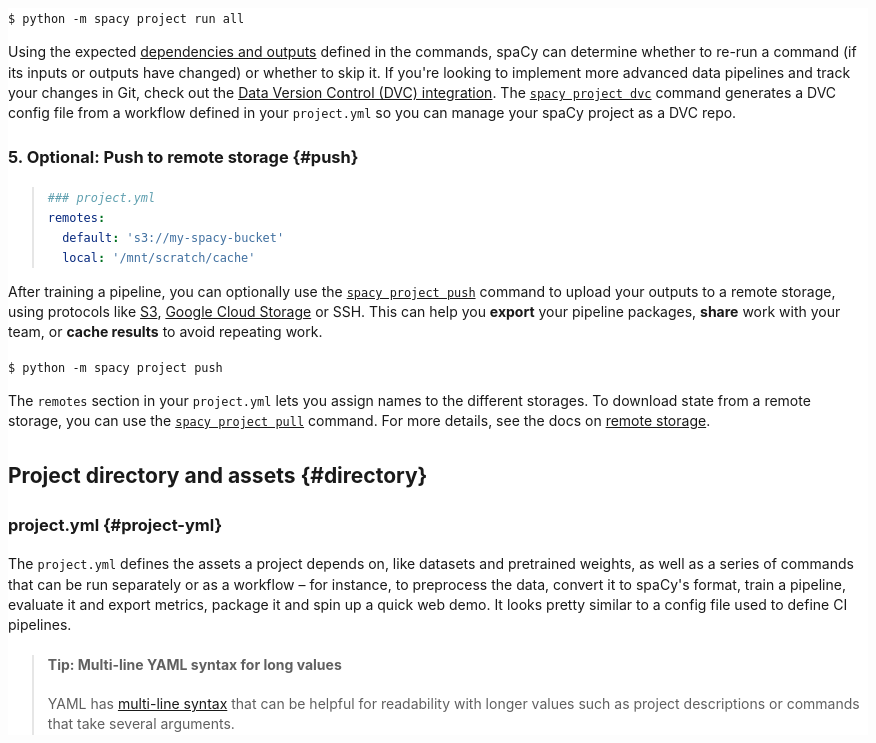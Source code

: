 ```cli
$ python -m spacy project run all
```

Using the expected [dependencies and outputs](#deps-outputs) defined in the
commands, spaCy can determine whether to re-run a command (if its inputs or
outputs have changed) or whether to skip it. If you're looking to implement more
advanced data pipelines and track your changes in Git, check out the
[Data Version Control (DVC) integration](#dvc). The
[`spacy project dvc`](/api/cli#project-dvc) command generates a DVC config file
from a workflow defined in your `project.yml` so you can manage your spaCy
project as a DVC repo.

### 5. Optional: Push to remote storage {#push}

> ```yaml
> ### project.yml
> remotes:
>   default: 's3://my-spacy-bucket'
>   local: '/mnt/scratch/cache'
> ```

After training a pipeline, you can optionally use the
[`spacy project push`](/api/cli#project-push) command to upload your outputs to
a remote storage, using protocols like [S3](https://aws.amazon.com/s3/),
[Google Cloud Storage](https://cloud.google.com/storage) or SSH. This can help
you **export** your pipeline packages, **share** work with your team, or **cache
results** to avoid repeating work.

```cli
$ python -m spacy project push
```

The `remotes` section in your `project.yml` lets you assign names to the
different storages. To download state from a remote storage, you can use the
[`spacy project pull`](/api/cli#project-pull) command. For more details, see the
docs on [remote storage](#remote).

## Project directory and assets {#directory}

### project.yml {#project-yml}

The `project.yml` defines the assets a project depends on, like datasets and
pretrained weights, as well as a series of commands that can be run separately
or as a workflow – for instance, to preprocess the data, convert it to spaCy's
format, train a pipeline, evaluate it and export metrics, package it and spin up
a quick web demo. It looks pretty similar to a config file used to define CI
pipelines.

> #### Tip: Multi-line YAML syntax for long values
>
> YAML has [multi-line syntax](https://yaml-multiline.info/) that can be 
> helpful for readability with longer values such as project descriptions or 
> commands that take several arguments.
